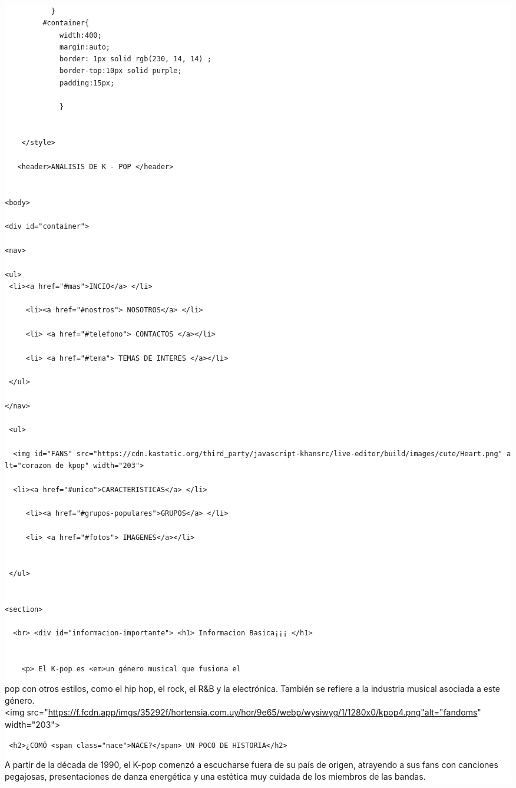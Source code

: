                }
             #container{
                 width:400;
                 margin:auto;
                 border: 1px solid rgb(230, 14, 14) ;
                 border-top:10px solid purple;
                 padding:15px;
                 
                 }  
               
              
        </style>
        
       <header>ANALISIS DE K - POP </header>
   
       
    <body>
    
    <div id="container">
  
    <nav> 
    
    <ul>
     <li><a href="#mas">INCIO</a> </li>
         
         <li><a href="#nostros"> NOSOTROS</a> </li>
          
         <li> <a href="#telefono"> CONTACTOS </a></li>
         
         <li> <a href="#tema"> TEMAS DE INTERES </a></li>
         
     </ul>
       
    </nav>
     
     <ul>
     
      <img id="FANS" src="https://cdn.kastatic.org/third_party/javascript-khansrc/live-editor/build/images/cute/Heart.png" alt="corazon de kpop" width="203">  
      
      <li><a href="#unico">CARACTERISTICAS</a> </li>
         
         <li><a href="#grupos-populares">GRUPOS</a> </li>
          
         <li> <a href="#fotos"> IMAGENES</a></li>
         
         
     </ul>
    
 
    <section>
        
      <br> <div id="informacion-importante"> <h1> Informacion Basica¡¡¡ </h1>
    
      
        <p> El K-pop es <em>un género musical que fusiona el 
  pop con otros  estilos, como el hip hop, el rock, el R&B y la electrónica. También  se refiere a la industria musical asociada a este género. </em>  
        <img src="https://f.fcdn.app/imgs/35292f/hortensia.com.uy/hor/9e65/webp/wysiwyg/1/1280x0/kpop4.png"alt="fandoms" width="203"> </p>
  
    
     <h2>¿COMÓ <span class="nace">NACE?</span> UN POCO DE HISTORIA</h2>
     
   <p> A partir de la década de 1990, el K-pop comenzó a escucharse fuera de su país de origen, atrayendo a sus fans con canciones pegajosas,   presentaciones de danza energética y una estética muy cuidada de los miembros de las bandas. </p> </div>
 